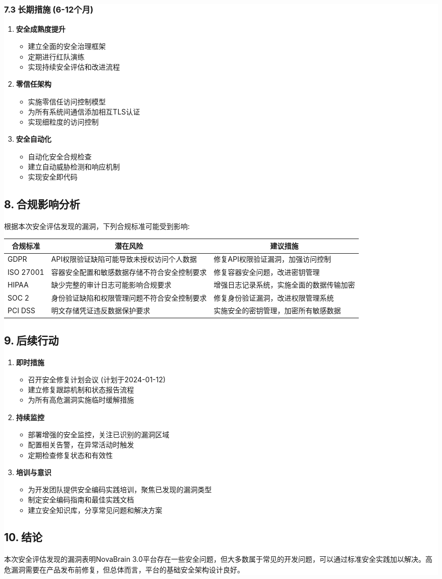 ### 7.3 长期措施 (6-12个月)

1. **安全成熟度提升**
   - 建立全面的安全治理框架
   - 定期进行红队演练
   - 实现持续安全评估和改进流程

2. **零信任架构**
   - 实施零信任访问控制模型
   - 为所有系统间通信添加相互TLS认证
   - 实现细粒度的访问控制

3. **安全自动化**
   - 自动化安全合规检查
   - 建立自动威胁检测和响应机制
   - 实现安全即代码

## 8. 合规影响分析

根据本次安全评估发现的漏洞，下列合规标准可能受到影响:

| 合规标准 | 潜在风险 | 建议措施 |
|---------|---------|---------|
| GDPR | API权限验证缺陷可能导致未授权访问个人数据 | 修复API权限验证漏洞，加强访问控制 |
| ISO 27001 | 容器安全配置和敏感数据存储不符合安全控制要求 | 修复容器安全问题，改进密钥管理 |
| HIPAA | 缺少完整的审计日志可能影响合规要求 | 增强日志记录系统，实施全面的数据传输加密 |
| SOC 2 | 身份验证缺陷和权限管理问题不符合安全控制要求 | 修复身份验证漏洞，改进权限管理系统 |
| PCI DSS | 明文存储凭证违反数据保护要求 | 实施安全的密钥管理，加密所有敏感数据 |

## 9. 后续行动

1. **即时措施**
   - 召开安全修复计划会议 (计划于2024-01-12)
   - 建立修复跟踪机制和状态报告流程
   - 为所有高危漏洞实施临时缓解措施

2. **持续监控**
   - 部署增强的安全监控，关注已识别的漏洞区域
   - 配置相关告警，在异常活动时触发
   - 定期检查修复状态和有效性

3. **培训与意识**
   - 为开发团队提供安全编码实践培训，聚焦已发现的漏洞类型
   - 制定安全编码指南和最佳实践文档
   - 建立安全知识库，分享常见问题和解决方案

## 10. 结论

本次安全评估发现的漏洞表明NovaBrain 3.0平台存在一些安全问题，但大多数属于常见的开发问题，可以通过标准安全实践加以解决。高危漏洞需要在产品发布前修复，但总体而言，平台的基础安全架构设计良好。
